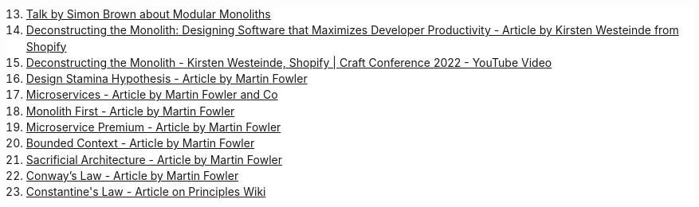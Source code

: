 13.  <a href="https://youtu.be/5OjqD-ow8GE?si=zYUHC2kqpgd0jfi8" rel="noopener noreferrer" target="_blank">Talk by Simon Brown about Modular Monoliths</a>
14.  <a href="https://shopify.engineering/deconstructing-monolith-designing-software-maximizes-developer-productivity" rel="noopener noreferrer" target="_blank">Deconstructing the Monolith: Designing Software that Maximizes Developer Productivity - Article by Kirsten Westeinde from Shopify</a>
15.  <a href="https://youtu.be/gyZDWsLk_Ac" rel="noopener noreferrer" target="_blank">Deconstructing the Monolith - Kirsten Westeinde, Shopify | Craft Conference 2022 - YouTube Video</a>
16.  <a href="https://martinfowler.com/bliki/DesignStaminaHypothesis.html" rel="noopener noreferrer" target="_blank">Design Stamina Hypothesis - Article by Martin Fowler</a>
17.  <a href="https://martinfowler.com/articles/microservices.html" rel="noopener noreferrer" target="_blank">Microservices - Article by Martin Fowler and Co</a>
18.  <a href="https://martinfowler.com/bliki/MonolithFirst.html" rel="noopener noreferrer" target="_blank">Monolith First - Article by Martin Fowler</a>
19.  <a href="https://martinfowler.com/bliki/MicroservicePremium.html" rel="noopener noreferrer" target="_blank">Microservice Premium - Article by Martin Fowler</a>
20.  <a href="https://martinfowler.com/bliki/BoundedContext.html" rel="noopener noreferrer" target="_blank">Bounded Context - Article by Martin Fowler</a>
21.  <a href="https://martinfowler.com/bliki/SacrificialArchitecture.html" rel="noopener noreferrer" target="_blank">Sacrificial Architecture - Article by Martin Fowler</a>
22.  <a href="https://martinfowler.com/bliki/ConwaysLaw.html" rel="noopener noreferrer" target="_blank">Conway’s Law - Article by Martin Fowler</a>
23.  <a href="http://principles-wiki.net/principles:constantine_s_law" rel="noopener noreferrer" target="_blank">Constantine's Law - Article on Principles Wiki</a>
